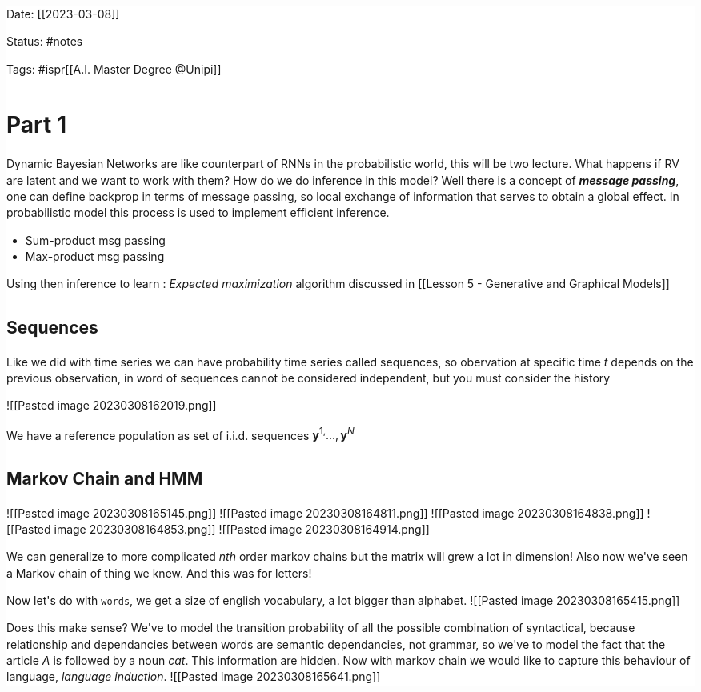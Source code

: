 Date: [[2023-03-08]]

Status: #notes

Tags: #ispr[[A.I. Master Degree @Unipi]]

# Part 1

Dynamic Bayesian Networks are like counterpart of RNNs in the probabilistic world, this will be two lecture.
What happens if RV are latent and we want to work with them? How do we do inference in this model?
Well there is a concept of ***message passing***, one can define backprop in terms of message passing, so local exchange of information that serves to obtain a global effect. In probabilistic model this process is used to implement efficient inference. 

- Sum-product msg passing
- Max-product msg passing

Using then inference to learn : *Expected maximization* algorithm discussed in [[Lesson 5 - Generative and Graphical Models]]

## Sequences

Like we did with time series we can have probability time series called sequences, so obervation at specific time $t$ depends on the previous observation, in word of sequences cannot be considered independent, but you must consider the history

![[Pasted image 20230308162019.png]]

We have a reference population as set of i.i.d. sequences $\textbf{y}^{1,}..., \textbf{y}^N$

## Markov Chain and HMM
![[Pasted image 20230308165145.png]]
![[Pasted image 20230308164811.png]]
![[Pasted image 20230308164838.png]]
![[Pasted image 20230308164853.png]]
![[Pasted image 20230308164914.png]]

We can generalize to more complicated $nth$ order markov chains but the matrix will grew a lot in dimension! 
Also now we've seen a Markov chain of thing we knew. And this was for letters!

Now let's do with `words`, we get a size of english vocabulary, a lot bigger than alphabet. 
![[Pasted image 20230308165415.png]]

Does this make sense? 
We've to model the transition probability of all the possible combination of syntactical, because relationship and dependancies between words are semantic dependancies, not grammar, so we've to model the fact that the article *A* is followed by a noun *cat*. This information are hidden. Now with markov chain we would like to capture this behaviour of language, *language induction*.
![[Pasted image 20230308165641.png]]

